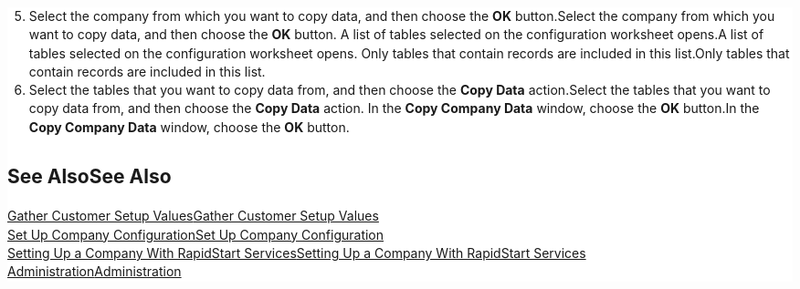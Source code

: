 5. <span data-ttu-id="b2a2e-230">Select the company from which you want to copy data, and then choose the **OK** button.</span><span class="sxs-lookup"><span data-stu-id="b2a2e-230">Select the company from which you want to copy data, and then choose the **OK** button.</span></span> <span data-ttu-id="b2a2e-231">A list of tables selected on the configuration worksheet opens.</span><span class="sxs-lookup"><span data-stu-id="b2a2e-231">A list of tables selected on the configuration worksheet opens.</span></span> <span data-ttu-id="b2a2e-232">Only tables that contain records are included in this list.</span><span class="sxs-lookup"><span data-stu-id="b2a2e-232">Only tables that contain records are included in this list.</span></span>
6. <span data-ttu-id="b2a2e-233">Select the tables that you want to copy data from, and then choose the **Copy Data** action.</span><span class="sxs-lookup"><span data-stu-id="b2a2e-233">Select the tables that you want to copy data from, and then choose the **Copy Data** action.</span></span> <span data-ttu-id="b2a2e-234">In the **Copy Company Data** window, choose the **OK** button.</span><span class="sxs-lookup"><span data-stu-id="b2a2e-234">In the **Copy Company Data** window, choose the **OK** button.</span></span>  

## <a name="see-also"></a><span data-ttu-id="b2a2e-235">See Also</span><span class="sxs-lookup"><span data-stu-id="b2a2e-235">See Also</span></span>  
[<span data-ttu-id="b2a2e-236">Gather Customer Setup Values</span><span class="sxs-lookup"><span data-stu-id="b2a2e-236">Gather Customer Setup Values</span></span>](admin-gather-customer-setup-values.md)  
[<span data-ttu-id="b2a2e-237">Set Up Company Configuration</span><span class="sxs-lookup"><span data-stu-id="b2a2e-237">Set Up Company Configuration</span></span>](admin-set-up-company-configuration.md)  
[<span data-ttu-id="b2a2e-238">Setting Up a Company With RapidStart Services</span><span class="sxs-lookup"><span data-stu-id="b2a2e-238">Setting Up a Company With RapidStart Services</span></span>](admin-set-up-a-company-with-rapidstart.md)  
[<span data-ttu-id="b2a2e-239">Administration</span><span class="sxs-lookup"><span data-stu-id="b2a2e-239">Administration</span></span>](admin-setup-and-administration.md)


